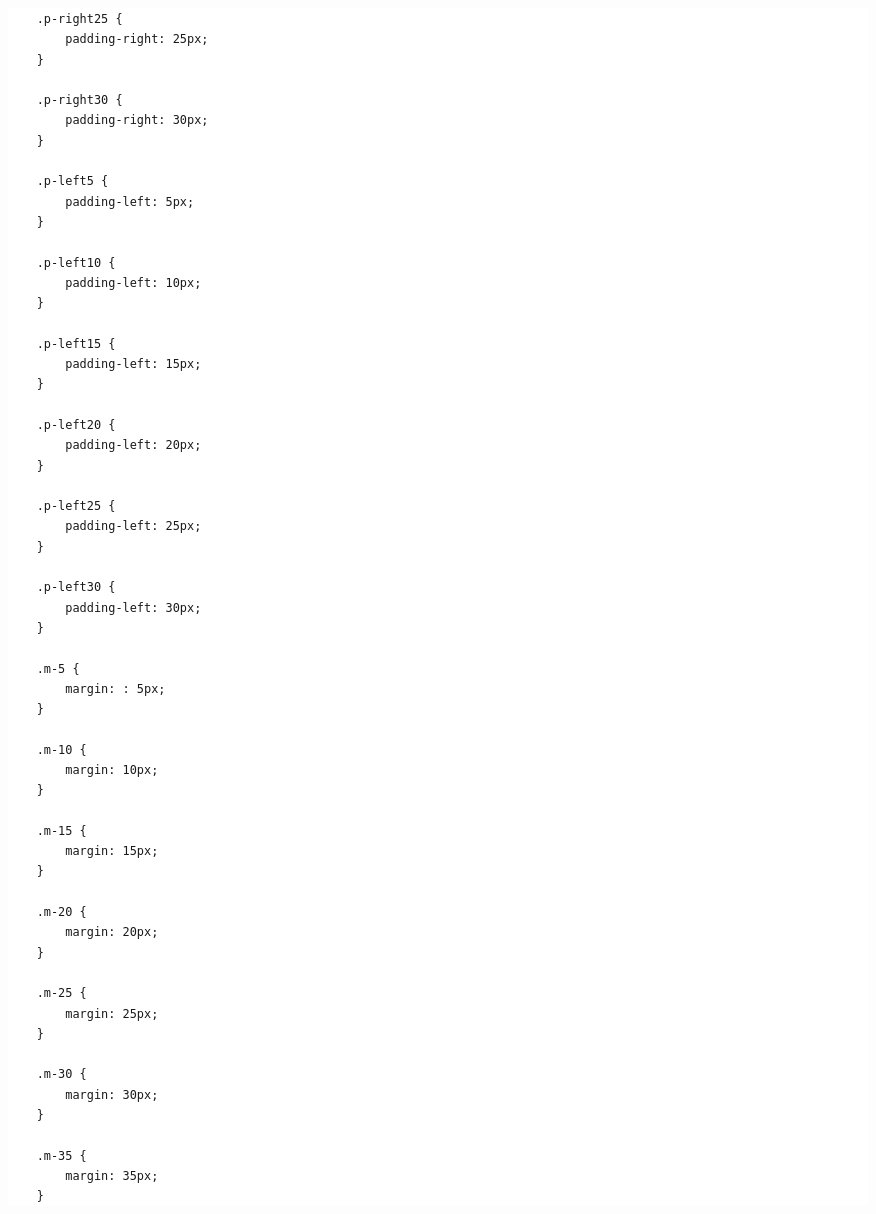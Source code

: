         .p-right25 {
            padding-right: 25px;
        }

        .p-right30 {
            padding-right: 30px;
        }

        .p-left5 {
            padding-left: 5px;
        }

        .p-left10 {
            padding-left: 10px;
        }

        .p-left15 {
            padding-left: 15px;
        }

        .p-left20 {
            padding-left: 20px;
        }

        .p-left25 {
            padding-left: 25px;
        }

        .p-left30 {
            padding-left: 30px;
        }

        .m-5 {
            margin: : 5px;
        }

        .m-10 {
            margin: 10px;
        }

        .m-15 {
            margin: 15px;
        }

        .m-20 {
            margin: 20px;
        }

        .m-25 {
            margin: 25px;
        }

        .m-30 {
            margin: 30px;
        }

        .m-35 {
            margin: 35px;
        }
